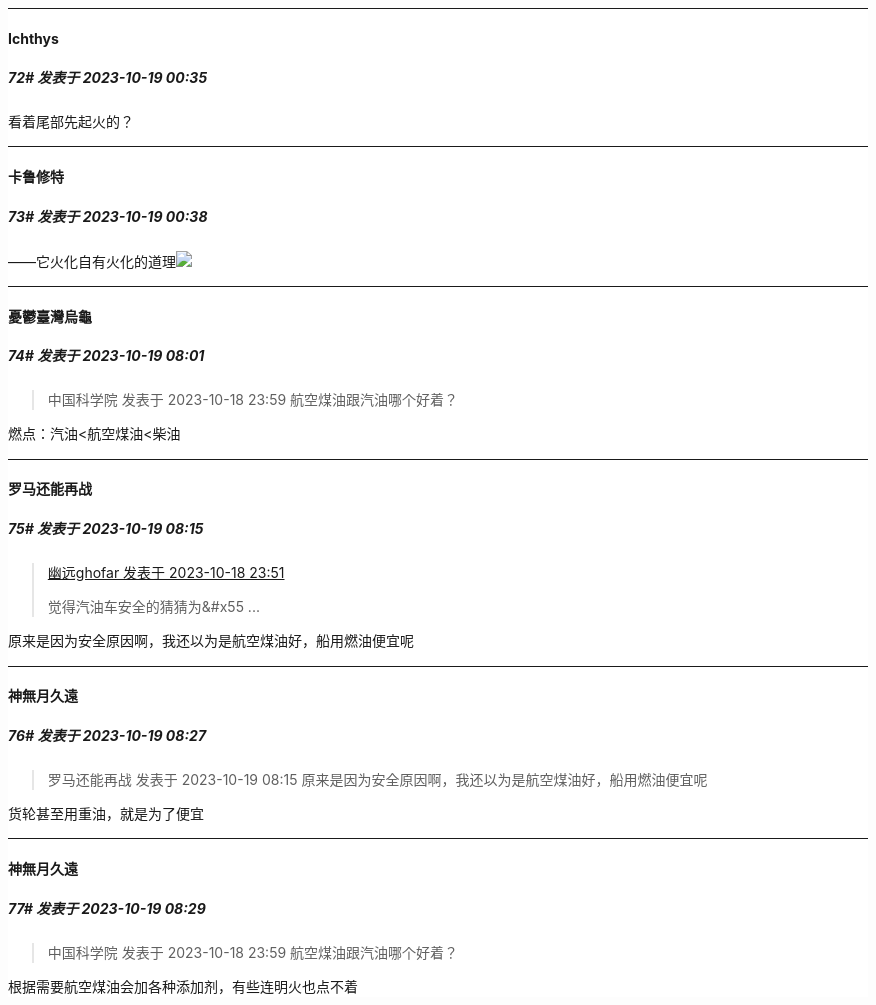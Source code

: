 
*****

####  Ichthys  
##### 72#       发表于 2023-10-19 00:35

看着尾部先起火的？

*****

####  卡鲁修特  
##### 73#       发表于 2023-10-19 00:38

——它火化自有火化的道理<img src="https://static.saraba1st.com/image/smiley/carton2017/046.png" referrerpolicy="no-referrer">


*****

####  憂鬱臺灣烏龜  
##### 74#       发表于 2023-10-19 08:01

<blockquote>中国科学院 发表于 2023-10-18 23:59
航空煤油跟汽油哪个好着？</blockquote>
燃点：汽油&lt;航空煤油&lt;柴油


*****

####  罗马还能再战  
##### 75#       发表于 2023-10-19 08:15

<blockquote><a href="httphttps://bbs.saraba1st.com/2b/forum.php?mod=redirect&amp;goto=findpost&amp;pid=62758096&amp;ptid=2157174" target="_blank">幽远ghofar 发表于 2023-10-18 23:51</a>

觉得汽油车安全的猜猜为&amp;#x55 ...</blockquote>
原来是因为安全原因啊，我还以为是航空煤油好，船用燃油便宜呢


*****

####  神無月久遠  
##### 76#       发表于 2023-10-19 08:27

<blockquote>罗马还能再战 发表于 2023-10-19 08:15
原来是因为安全原因啊，我还以为是航空煤油好，船用燃油便宜呢</blockquote>
货轮甚至用重油，就是为了便宜

*****

####  神無月久遠  
##### 77#       发表于 2023-10-19 08:29

<blockquote>中国科学院 发表于 2023-10-18 23:59
航空煤油跟汽油哪个好着？</blockquote>
根据需要航空煤油会加各种添加剂，有些连明火也点不着
